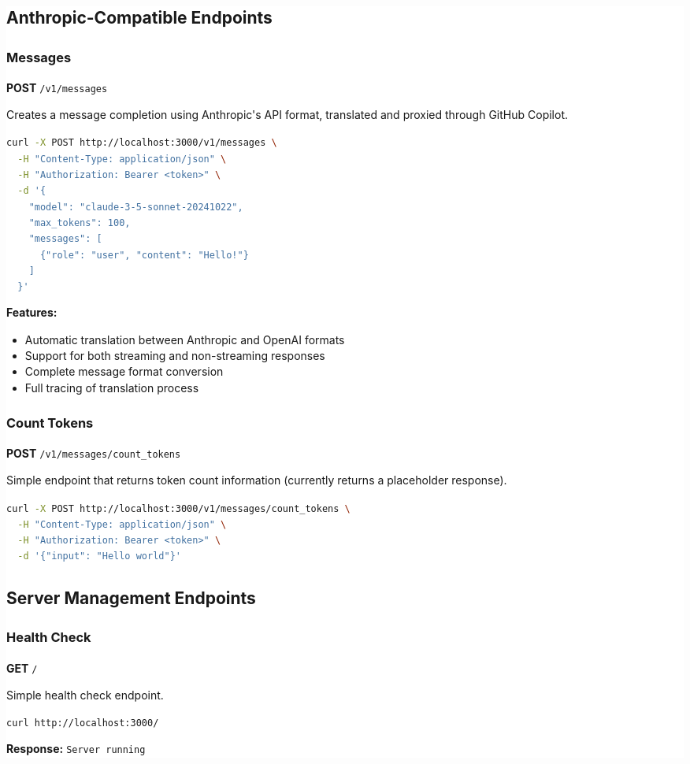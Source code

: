 ## Anthropic-Compatible Endpoints

### Messages

**POST** `/v1/messages`

Creates a message completion using Anthropic's API format, translated and proxied through GitHub Copilot.

```bash
curl -X POST http://localhost:3000/v1/messages \
  -H "Content-Type: application/json" \
  -H "Authorization: Bearer <token>" \
  -d '{
    "model": "claude-3-5-sonnet-20241022",
    "max_tokens": 100,
    "messages": [
      {"role": "user", "content": "Hello!"}
    ]
  }'
```

**Features:**
- Automatic translation between Anthropic and OpenAI formats
- Support for both streaming and non-streaming responses
- Complete message format conversion
- Full tracing of translation process

### Count Tokens

**POST** `/v1/messages/count_tokens`

Simple endpoint that returns token count information (currently returns a placeholder response).

```bash
curl -X POST http://localhost:3000/v1/messages/count_tokens \
  -H "Content-Type: application/json" \
  -H "Authorization: Bearer <token>" \
  -d '{"input": "Hello world"}'
```

## Server Management Endpoints

### Health Check

**GET** `/`

Simple health check endpoint.

```bash
curl http://localhost:3000/
```

**Response:** `Server running`
